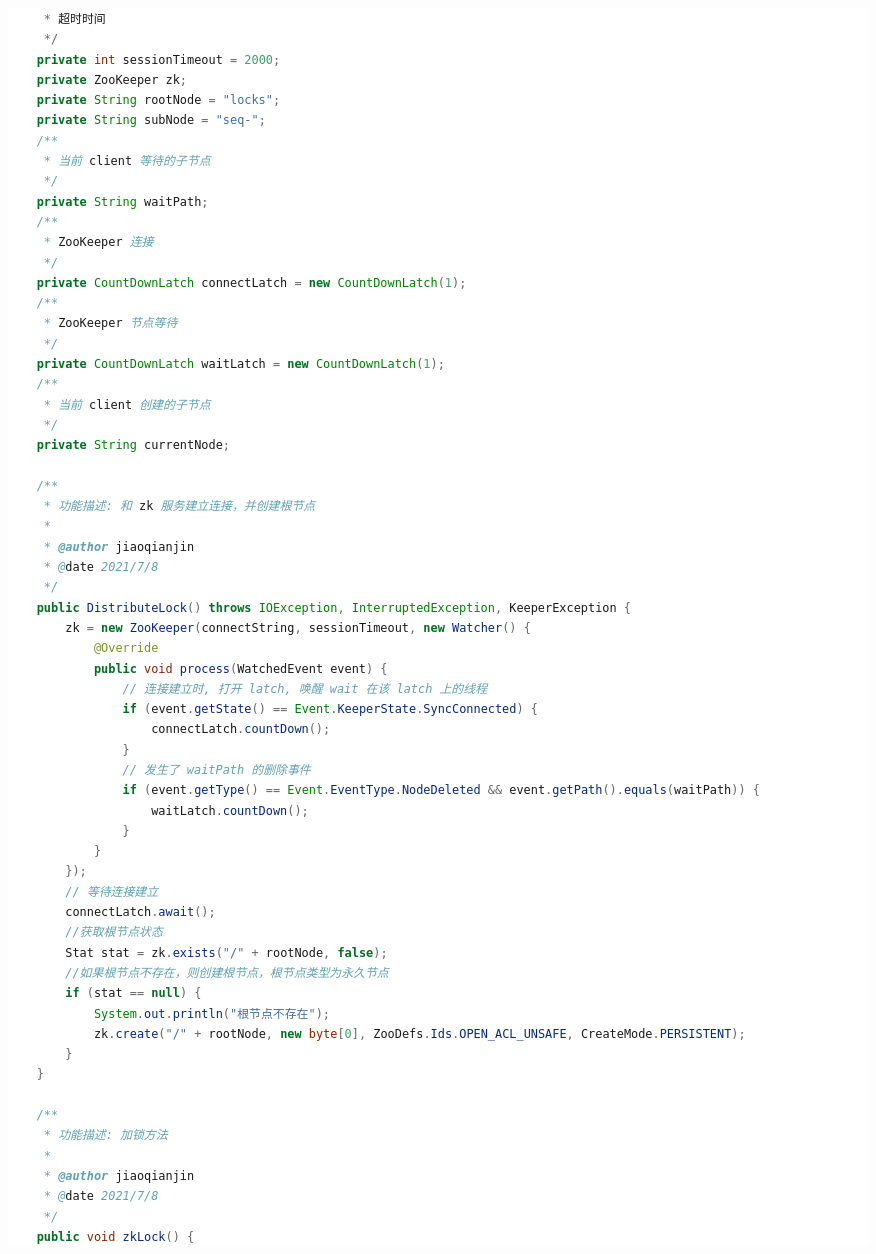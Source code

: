 ```java
     * 超时时间
     */
    private int sessionTimeout = 2000;
    private ZooKeeper zk;
    private String rootNode = "locks";
    private String subNode = "seq-";
    /**
     * 当前 client 等待的子节点
     */
    private String waitPath;
    /**
     * ZooKeeper 连接
     */
    private CountDownLatch connectLatch = new CountDownLatch(1);
    /**
     * ZooKeeper 节点等待
     */
    private CountDownLatch waitLatch = new CountDownLatch(1);
    /**
     * 当前 client 创建的子节点
     */
    private String currentNode;

    /**
     * 功能描述: 和 zk 服务建立连接，并创建根节点
     *
     * @author jiaoqianjin
     * @date 2021/7/8
     */
    public DistributeLock() throws IOException, InterruptedException, KeeperException {
        zk = new ZooKeeper(connectString, sessionTimeout, new Watcher() {
            @Override
            public void process(WatchedEvent event) {
                // 连接建立时, 打开 latch, 唤醒 wait 在该 latch 上的线程
                if (event.getState() == Event.KeeperState.SyncConnected) {
                    connectLatch.countDown();
                }
                // 发生了 waitPath 的删除事件
                if (event.getType() == Event.EventType.NodeDeleted && event.getPath().equals(waitPath)) {
                    waitLatch.countDown();
                }
            }
        });
        // 等待连接建立
        connectLatch.await();
        //获取根节点状态
        Stat stat = zk.exists("/" + rootNode, false);
        //如果根节点不存在，则创建根节点，根节点类型为永久节点
        if (stat == null) {
            System.out.println("根节点不存在");
            zk.create("/" + rootNode, new byte[0], ZooDefs.Ids.OPEN_ACL_UNSAFE, CreateMode.PERSISTENT);
        }
    }

    /**
     * 功能描述: 加锁方法
     *
     * @author jiaoqianjin
     * @date 2021/7/8
     */
    public void zkLock() {
```